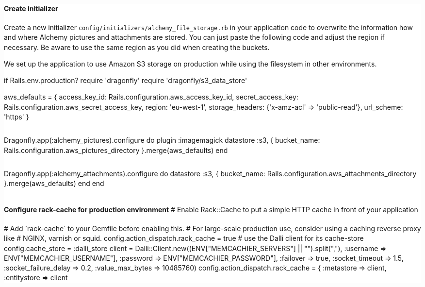 #### Create initializer

Create a new initializer `config/initializers/alchemy_file_storage.rb` in your application code to overwrite the information how and where Alchemy pictures and attachments are stored. You can just paste the following code and adjust the region if necessary. Be aware to use the same region as you did when creating the buckets.

We set up the application to use Amazon S3 storage on production while using the filesystem in other environments.

<ruby>
if Rails.env.production?
  require 'dragonfly'
  require 'dragonfly/s3_data_store'

  aws_defaults = {
    access_key_id: Rails.configuration.aws_access_key_id,
    secret_access_key: Rails.configuration.aws_secret_access_key,
    region: 'eu-west-1',
    storage_headers: {'x-amz-acl' => 'public-read'},
    url_scheme: 'https'
  }

  Dragonfly.app(:alchemy_pictures).configure do
    plugin :imagemagick
    datastore :s3,
      { bucket_name: Rails.configuration.aws_pictures_directory }.merge(aws_defaults)
  end

  Dragonfly.app(:alchemy_attachments).configure do
    datastore :s3,
      { bucket_name: Rails.configuration.aws_attachments_directory }.merge(aws_defaults)
  end
end
</ruby>

#### Configure rack-cache for production environment

<ruby>
# Enable Rack::Cache to put a simple HTTP cache in front of your application
# Add `rack-cache` to your Gemfile before enabling this.
# For large-scale production use, consider using a caching reverse proxy like
# NGINX, varnish or squid.
config.action_dispatch.rack_cache = true
# use the Dalli client for its cache-store
config.cache_store = :dalli_store
client = Dalli::Client.new((ENV["MEMCACHIER_SERVERS"] || "").split(","),
                         :username => ENV["MEMCACHIER_USERNAME"],
                         :password => ENV["MEMCACHIER_PASSWORD"],
                         :failover => true,
                         :socket_timeout => 1.5,
                         :socket_failure_delay => 0.2,
                         :value_max_bytes => 10485760)
config.action_dispatch.rack_cache = {
  :metastore    => client,
  :entitystore  => client